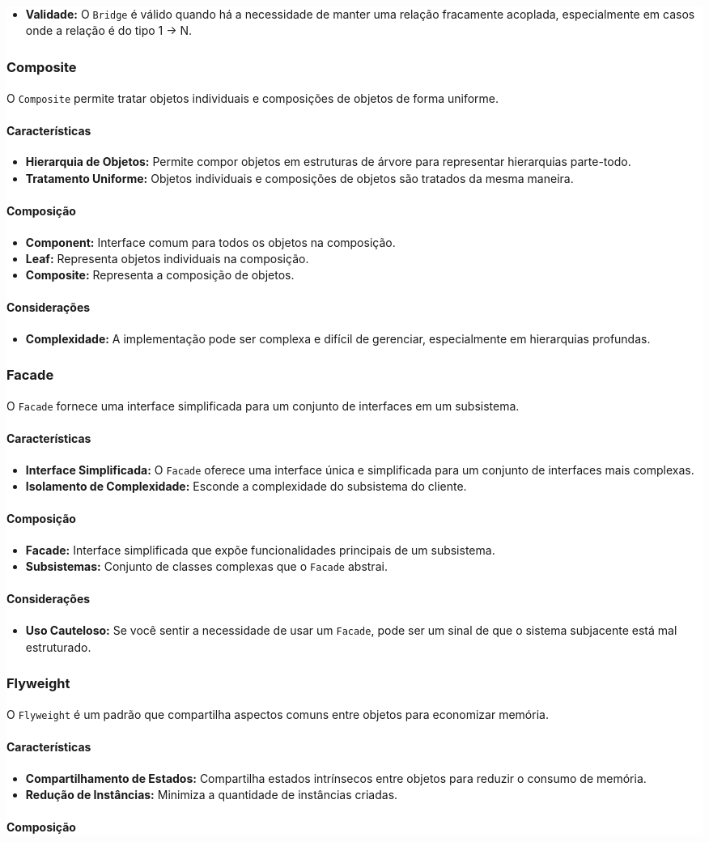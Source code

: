 - **Validade:** O `Bridge` é válido quando há a necessidade de manter uma relação fracamente acoplada, especialmente em casos onde a relação é do tipo 1 -> N.

### Composite

O `Composite` permite tratar objetos individuais e composições de objetos de forma uniforme.

#### Características

- **Hierarquia de Objetos:** Permite compor objetos em estruturas de árvore para representar hierarquias parte-todo.
- **Tratamento Uniforme:** Objetos individuais e composições de objetos são tratados da mesma maneira.

#### Composição

- **Component:** Interface comum para todos os objetos na composição.
- **Leaf:** Representa objetos individuais na composição.
- **Composite:** Representa a composição de objetos.

#### Considerações

- **Complexidade:** A implementação pode ser complexa e difícil de gerenciar, especialmente em hierarquias profundas.

### Facade

O `Facade` fornece uma interface simplificada para um conjunto de interfaces em um subsistema.

#### Características

- **Interface Simplificada:** O `Facade` oferece uma interface única e simplificada para um conjunto de interfaces mais complexas.
- **Isolamento de Complexidade:** Esconde a complexidade do subsistema do cliente.

#### Composição

- **Facade:** Interface simplificada que expõe funcionalidades principais de um subsistema.
- **Subsistemas:** Conjunto de classes complexas que o `Facade` abstrai.

#### Considerações

- **Uso Cauteloso:** Se você sentir a necessidade de usar um `Facade`, pode ser um sinal de que o sistema subjacente está mal estruturado.

### Flyweight

O `Flyweight` é um padrão que compartilha aspectos comuns entre objetos para economizar memória.

#### Características

- **Compartilhamento de Estados:** Compartilha estados intrínsecos entre objetos para reduzir o consumo de memória.
- **Redução de Instâncias:** Minimiza a quantidade de instâncias criadas.

#### Composição
